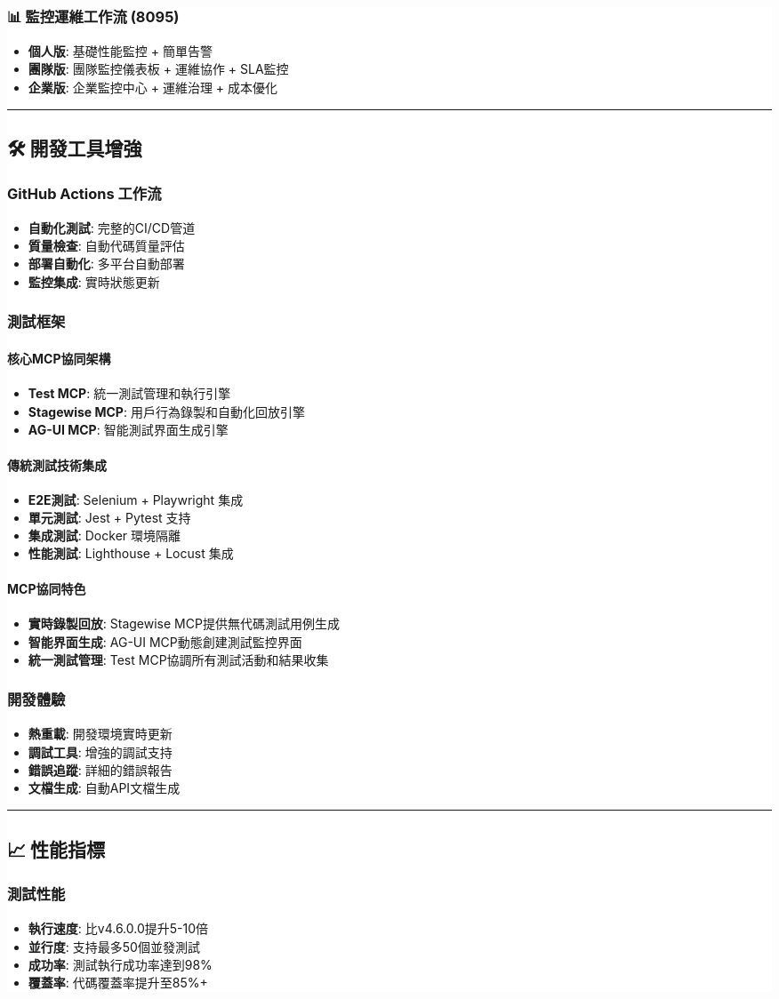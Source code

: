 ### 📊 監控運維工作流 (8095)
- **個人版**: 基礎性能監控 + 簡單告警
- **團隊版**: 團隊監控儀表板 + 運維協作 + SLA監控
- **企業版**: 企業監控中心 + 運維治理 + 成本優化

---

## 🛠️ 開發工具增強

### GitHub Actions 工作流
- **自動化測試**: 完整的CI/CD管道
- **質量檢查**: 自動代碼質量評估
- **部署自動化**: 多平台自動部署
- **監控集成**: 實時狀態更新

### 測試框架

#### 核心MCP協同架構
- **Test MCP**: 統一測試管理和執行引擎
- **Stagewise MCP**: 用戶行為錄製和自動化回放引擎  
- **AG-UI MCP**: 智能測試界面生成引擎

#### 傳統測試技術集成
- **E2E測試**: Selenium + Playwright 集成
- **單元測試**: Jest + Pytest 支持
- **集成測試**: Docker 環境隔離
- **性能測試**: Lighthouse + Locust 集成

#### MCP協同特色
- **實時錄製回放**: Stagewise MCP提供無代碼測試用例生成
- **智能界面生成**: AG-UI MCP動態創建測試監控界面
- **統一測試管理**: Test MCP協調所有測試活動和結果收集

### 開發體驗
- **熱重載**: 開發環境實時更新
- **調試工具**: 增強的調試支持
- **錯誤追蹤**: 詳細的錯誤報告
- **文檔生成**: 自動API文檔生成

---

## 📈 性能指標

### 測試性能
- **執行速度**: 比v4.6.0.0提升5-10倍
- **並行度**: 支持最多50個並發測試
- **成功率**: 測試執行成功率達到98%
- **覆蓋率**: 代碼覆蓋率提升至85%+
